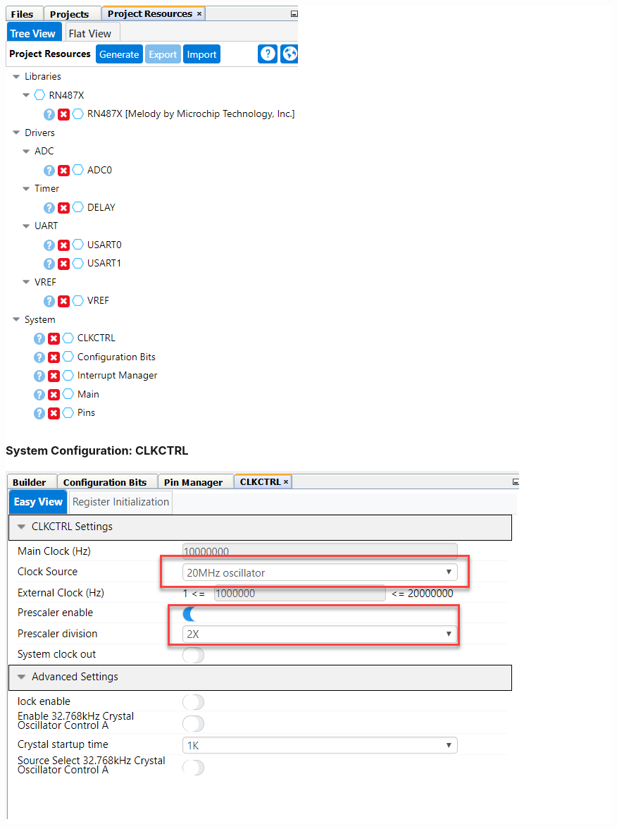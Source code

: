 ![Peripherals](images/peripherals.png)

### System Configuration: CLKCTRL

![Clock Control](images/clk_mcc.png)
